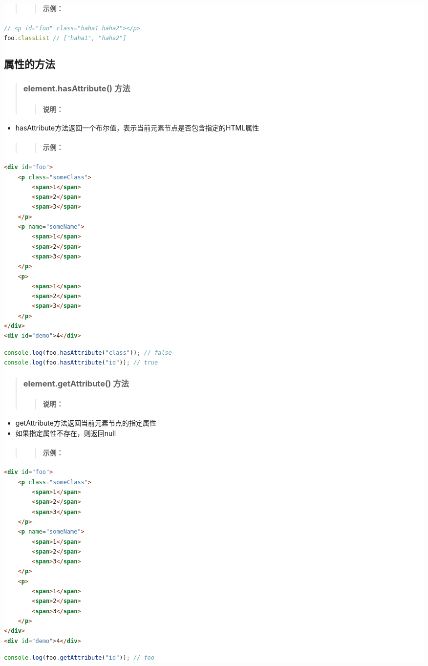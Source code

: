 >> #### 示例：
```javascript
// <p id="foo" class="haha1 haha2"></p>
foo.classList // ["haha1", "haha2"]
```

## 属性的方法
> ### element.hasAttribute() 方法
>> #### 说明：
* hasAttribute方法返回一个布尔值，表示当前元素节点是否包含指定的HTML属性

>> #### 示例：
```html
<div id="foo">
    <p class="someClass">
        <span>1</span>
        <span>2</span>
        <span>3</span>
    </p>
    <p name="someName">
        <span>1</span>
        <span>2</span>
        <span>3</span>
    </p>
    <p>
        <span>1</span>
        <span>2</span>
        <span>3</span>
    </p>
</div>
<div id="demo">4</div>
```
```javascript
console.log(foo.hasAttribute("class")); // false
console.log(foo.hasAttribute("id")); // true
```

> ### element.getAttribute() 方法
>> #### 说明：
* getAttribute方法返回当前元素节点的指定属性
* 如果指定属性不存在，则返回null

>> #### 示例：
```html
<div id="foo">
    <p class="someClass">
        <span>1</span>
        <span>2</span>
        <span>3</span>
    </p>
    <p name="someName">
        <span>1</span>
        <span>2</span>
        <span>3</span>
    </p>
    <p>
        <span>1</span>
        <span>2</span>
        <span>3</span>
    </p>
</div>
<div id="demo">4</div>
```
```javascript
console.log(foo.getAttribute("id")); // foo
```
